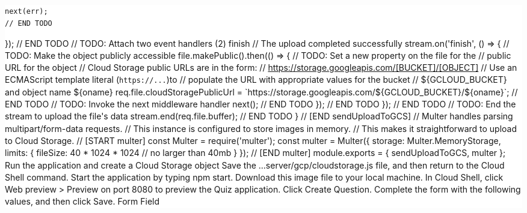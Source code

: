     next(err);
    // END TODO
  });
  // END TODO
  // TODO: Attach two event handlers (2) finish
  // The upload completed successfully
  stream.on('finish', () => {
    // TODO: Make the object publicly accessible
    file.makePublic().then(() => {
      // TODO: Set a new property on the file for the
      // public URL for the object
  // Cloud Storage public URLs are in the form:
  // https://storage.googleapis.com/[BUCKET]/[OBJECT]
  // Use an ECMAScript template literal (`https://...`)to
  // populate the URL with appropriate values for the bucket
  // ${GCLOUD_BUCKET} and object name ${oname}
      req.file.cloudStoragePublicUrl = `https://storage.googleapis.com/${GCLOUD_BUCKET}/${oname}`;
      // END TODO
      // TODO: Invoke the next middleware handler
      next();
      // END TODO
    });
    // END TODO
  });
  // END TODO
  // TODO: End the stream to upload the file's data
  stream.end(req.file.buffer);
  // END TODO
}
// [END sendUploadToGCS]
// Multer handles parsing multipart/form-data requests.
// This instance is configured to store images in memory.
// This makes it straightforward to upload to Cloud Storage.
// [START multer]
const Multer = require('multer');
const multer = Multer({
  storage: Multer.MemoryStorage,
  limits: {
    fileSize: 40 * 1024 * 1024 // no larger than 40mb
  }
});
// [END multer]
module.exports = {
  sendUploadToGCS,
  multer
};
Run the application and create a Cloud Storage object
Save the ...server/gcp/cloudstorage.js file, and then return to the Cloud Shell command.
Start the application by typing npm start.
Download this image file to your local machine.
In Cloud Shell, click Web preview > Preview on port 8080 to preview the Quiz application.
Click Create Question.
Complete the form with the following values, and then click Save.
Form Field
